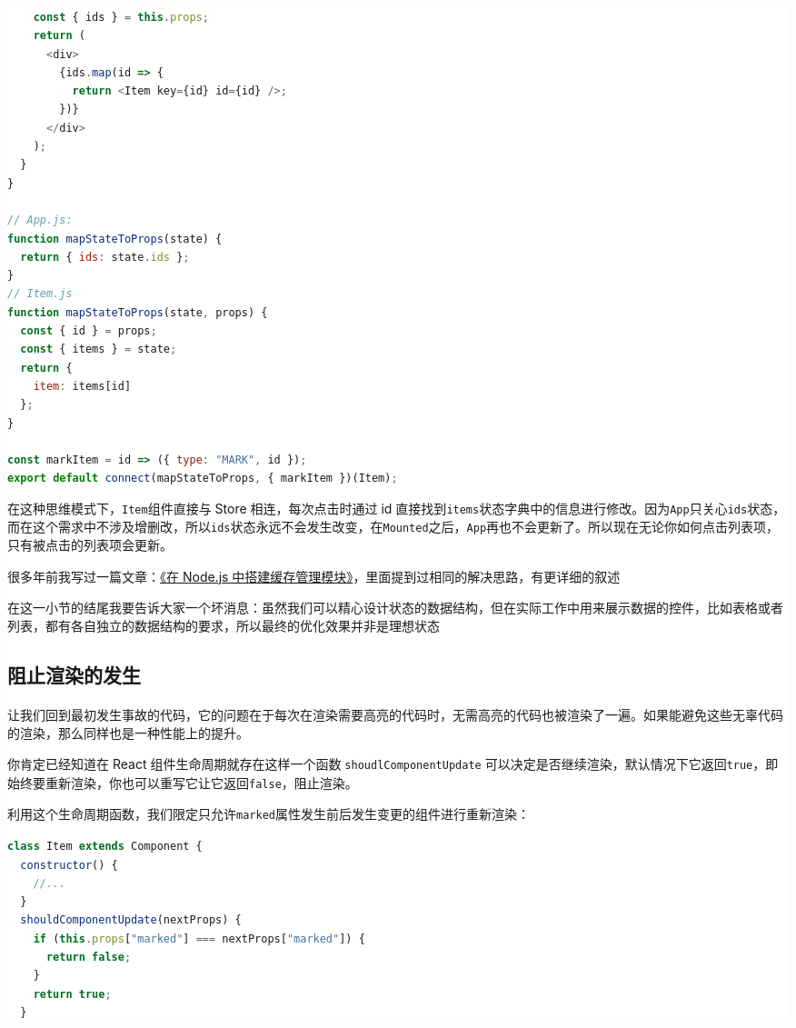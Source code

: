 ```javascript
    const { ids } = this.props;
    return (
      <div>
        {ids.map(id => {
          return <Item key={id} id={id} />;
        })}
      </div>
    );
  }
}

// App.js:
function mapStateToProps(state) {
  return { ids: state.ids };
}
// Item.js
function mapStateToProps(state, props) {
  const { id } = props;
  const { items } = state;
  return {
    item: items[id]
  };
}

const markItem = id => ({ type: "MARK", id });
export default connect(mapStateToProps, { markItem })(Item);
```

在这种思维模式下，`Item`组件直接与 Store 相连，每次点击时通过 id 直接找到`items`状态字典中的信息进行修改。因为`App`只关心`ids`状态，而在这个需求中不涉及增删改，所以`ids`状态永远不会发生改变，在`Mounted`之后，`App`再也不会更新了。所以现在无论你如何点击列表项，只有被点击的列表项会更新。

很多年前我写过一篇文章：[《在 Node.js 中搭建缓存管理模块》](http://qingbob.com/built-cache-management-module-in-nodejs/)，里面提到过相同的解决思路，有更详细的叙述

在这一小节的结尾我要告诉大家一个坏消息：虽然我们可以精心设计状态的数据结构，但在实际工作中用来展示数据的控件，比如表格或者列表，都有各自独立的数据结构的要求，所以最终的优化效果并非是理想状态

## 阻止渲染的发生

让我们回到最初发生事故的代码，它的问题在于每次在渲染需要高亮的代码时，无需高亮的代码也被渲染了一遍。如果能避免这些无辜代码的渲染，那么同样也是一种性能上的提升。

你肯定已经知道在 React 组件生命周期就存在这样一个函数 `shoudlComponentUpdate` 可以决定是否继续渲染，默认情况下它返回`true`，即始终要重新渲染，你也可以重写它让它返回`false`，阻止渲染。

利用这个生命周期函数，我们限定只允许`marked`属性发生前后发生变更的组件进行重新渲染：

```javascript
class Item extends Component {
  constructor() {
    //...
  }
  shouldComponentUpdate(nextProps) {
    if (this.props["marked"] === nextProps["marked"]) {
      return false;
    }
    return true;
  }
```
